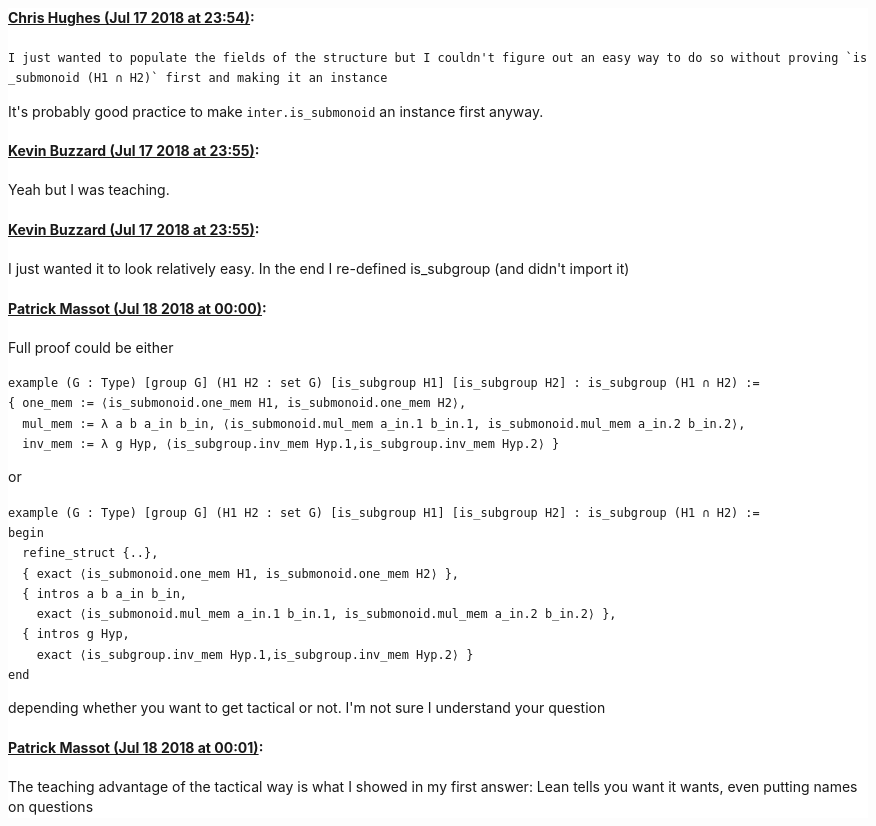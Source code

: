 #### [Chris Hughes (Jul 17 2018 at 23:54)](https://leanprover.zulipchat.com/#narrow/stream/113488-general/topic/Inferring%20setoid%20instances/near/129837625):
```quote
I just wanted to populate the fields of the structure but I couldn't figure out an easy way to do so without proving `is_submonoid (H1 ∩ H2)` first and making it an instance
```
It's probably good practice to make `inter.is_submonoid` an instance first anyway.

#### [Kevin Buzzard (Jul 17 2018 at 23:55)](https://leanprover.zulipchat.com/#narrow/stream/113488-general/topic/Inferring%20setoid%20instances/near/129837657):
Yeah but I was teaching.

#### [Kevin Buzzard (Jul 17 2018 at 23:55)](https://leanprover.zulipchat.com/#narrow/stream/113488-general/topic/Inferring%20setoid%20instances/near/129837666):
I just wanted it to look relatively easy. In the end I re-defined is_subgroup (and didn't import it)

#### [Patrick Massot (Jul 18 2018 at 00:00)](https://leanprover.zulipchat.com/#narrow/stream/113488-general/topic/Inferring%20setoid%20instances/near/129837913):
Full proof could be either
```lean
example (G : Type) [group G] (H1 H2 : set G) [is_subgroup H1] [is_subgroup H2] : is_subgroup (H1 ∩ H2) :=
{ one_mem := ⟨is_submonoid.one_mem H1, is_submonoid.one_mem H2⟩,
  mul_mem := λ a b a_in b_in, ⟨is_submonoid.mul_mem a_in.1 b_in.1, is_submonoid.mul_mem a_in.2 b_in.2⟩,
  inv_mem := λ g Hyp, ⟨is_subgroup.inv_mem Hyp.1,is_subgroup.inv_mem Hyp.2⟩ }
```
or
```lean
example (G : Type) [group G] (H1 H2 : set G) [is_subgroup H1] [is_subgroup H2] : is_subgroup (H1 ∩ H2) :=
begin
  refine_struct {..},
  { exact ⟨is_submonoid.one_mem H1, is_submonoid.one_mem H2⟩ },
  { intros a b a_in b_in,
    exact ⟨is_submonoid.mul_mem a_in.1 b_in.1, is_submonoid.mul_mem a_in.2 b_in.2⟩ }, 
  { intros g Hyp,
    exact ⟨is_subgroup.inv_mem Hyp.1,is_subgroup.inv_mem Hyp.2⟩ }
end
```
depending whether you want to get tactical or not. I'm not sure I understand your question

#### [Patrick Massot (Jul 18 2018 at 00:01)](https://leanprover.zulipchat.com/#narrow/stream/113488-general/topic/Inferring%20setoid%20instances/near/129837927):
The teaching advantage of the tactical way is what I showed in my first answer: Lean tells you want it wants, even putting names on questions
